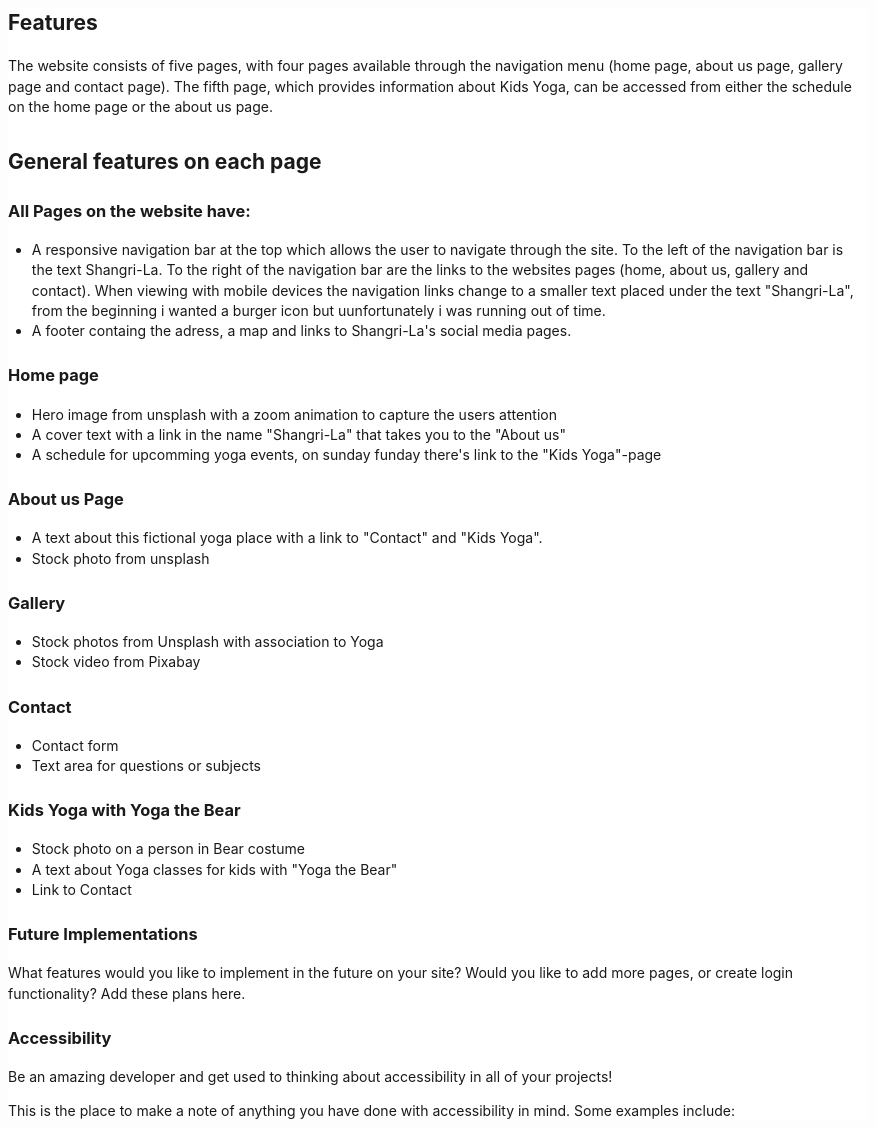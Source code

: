 ## Features

The website consists of five pages, with four pages available through the navigation menu (home page, about us page, gallery page and contact page). The fifth page, which provides information about Kids Yoga, can be accessed from either the schedule on the home page or the about us page.

## General features on each page

### All Pages on the website have:
* A responsive navigation bar at the top which allows the user to navigate through the site. To the left of the navigation bar is the text Shangri-La. To the right of the navigation bar are the links to the websites pages (home, about us, gallery and contact). When viewing with mobile devices the navigation links change to a smaller text placed under the text "Shangri-La", from the beginning i wanted a burger icon but uunfortunately i was running out of time.
* A footer containg the adress, a map and links to Shangri-La's social media pages.

### Home page
* Hero image from unsplash with a zoom animation to capture the users attention
* A cover text with a link in the name "Shangri-La" that takes you to the "About us"
* A schedule for upcomming yoga events, on sunday funday there's link to the "Kids Yoga"-page

### About us Page
* A text about this fictional yoga place with a link to "Contact" and "Kids Yoga".
* Stock photo from unsplash

### Gallery
* Stock photos from Unsplash with association to Yoga
* Stock video from Pixabay

### Contact
* Contact form
* Text area for questions or subjects

### Kids Yoga with Yoga the Bear
* Stock photo on a person in Bear costume
* A text about Yoga classes for kids with "Yoga the Bear"
* Link to Contact


### Future Implementations

What features would you like to implement in the future on your site? Would you like to add more pages, or create login functionality? Add these plans here.

### Accessibility

Be an amazing developer and get used to thinking about accessibility in all of your projects!

This is the place to make a note of anything you have done with accessibility in mind. Some examples include:
